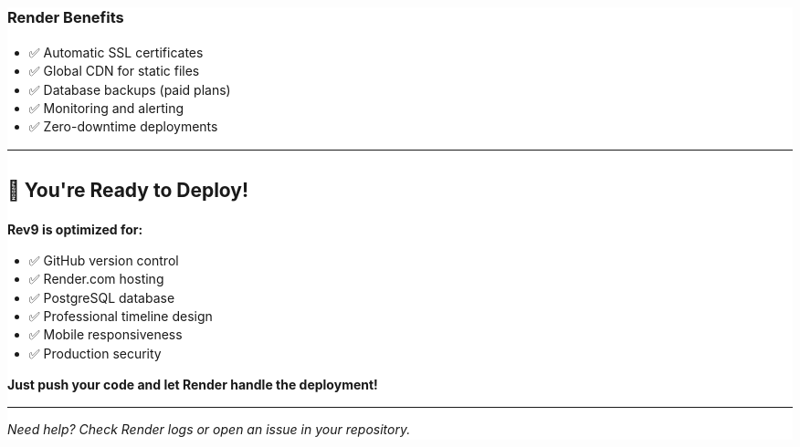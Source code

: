 ### Render Benefits
- ✅ Automatic SSL certificates
- ✅ Global CDN for static files
- ✅ Database backups (paid plans)
- ✅ Monitoring and alerting
- ✅ Zero-downtime deployments

---

## 🎉 You're Ready to Deploy!

**Rev9 is optimized for:**
- ✅ GitHub version control
- ✅ Render.com hosting
- ✅ PostgreSQL database
- ✅ Professional timeline design
- ✅ Mobile responsiveness
- ✅ Production security

**Just push your code and let Render handle the deployment!**

---

*Need help? Check Render logs or open an issue in your repository.*